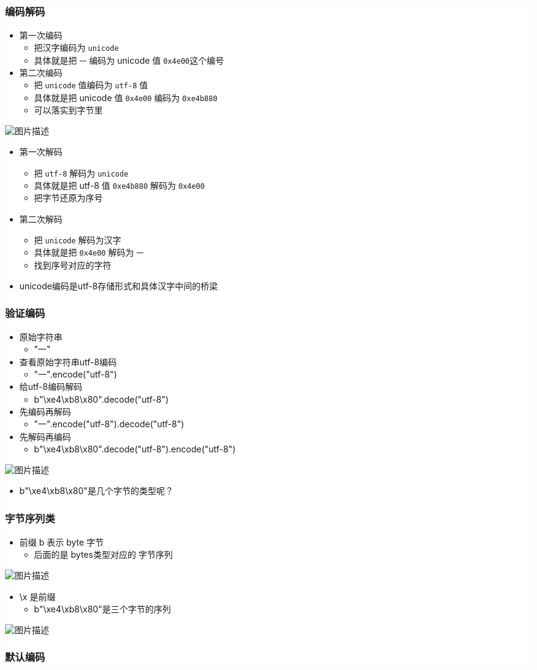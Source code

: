 ### 编码解码

- 第一次编码
  - 把汉字编码为 `unicode`
  - 具体就是把 `一` 编码为 unicode 值 `0x4e00`这个编号
- 第二次编码
  - 把 `unicode` 值编码为 `utf-8` 值
  - 具体就是把 unicode 值 `0x4e00` 编码为 `0xe4b880`
  - 可以落实到字节里

![图片描述](https://doc.shiyanlou.com/courses/uid1190679-20220507-1651929012054)

- 第一次解码
  - 把 `utf-8` 解码为 `unicode`
  - 具体就是把 utf-8 值 `0xe4b880` 解码为 `0x4e00`
  - 把字节还原为序号
- 第二次解码
  - 把 `unicode` 解码为汉字
  - 具体就是把 `0x4e00` 解码为 `一`
  - 找到序号对应的字符

- unicode编码是utf-8存储形式和具体汉字中间的桥梁

### 验证编码

- 原始字符串
  - "一"
- 查看原始字符串utf-8编码
  - "一".encode("utf-8")
- 给utf-8编码解码
  - b"\xe4\xb8\x80".decode("utf-8")
- 先编码再解码
  - "一".encode("utf-8").decode("utf-8")
- 先解码再编码
  - b"\xe4\xb8\x80".decode("utf-8").encode("utf-8")

![图片描述](https://doc.shiyanlou.com/courses/uid1190679-20210814-1628898487507)

- b"\xe4\xb8\x80"是几个字节的类型呢？

### 字节序列类

- 前缀 b 表示 byte 字节
	- 后面的是 bytes类型对应的 字节序列

![图片描述](https://doc.shiyanlou.com/courses/uid1190679-20211009-1633749225283)

- \x 是前缀
	- b"\xe4\xb8\x80"是三个字节的序列

![图片描述](https://doc.shiyanlou.com/courses/uid1190679-20211009-1633749288714)

### 默认编码
